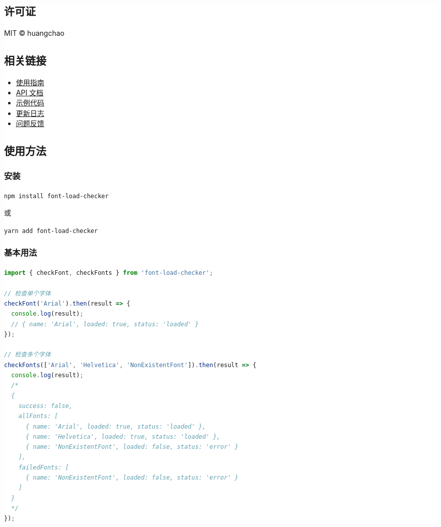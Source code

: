 ## 许可证

MIT © huangchao

## 相关链接

- [使用指南](docs/README.md)
- [API 文档](docs/API.md)
- [示例代码](examples/)
- [更新日志](CHANGELOG.md)
- [问题反馈](https://github.com/huangchao/font-load-checker/issues)

## 使用方法

### 安装

```bash
npm install font-load-checker
```

或

```bash
yarn add font-load-checker
```

### 基本用法

```javascript
import { checkFont, checkFonts } from 'font-load-checker';

// 检查单个字体
checkFont('Arial').then(result => {
  console.log(result);
  // { name: 'Arial', loaded: true, status: 'loaded' }
});

// 检查多个字体
checkFonts(['Arial', 'Helvetica', 'NonExistentFont']).then(result => {
  console.log(result);
  /*
  {
    success: false,
    allFonts: [
      { name: 'Arial', loaded: true, status: 'loaded' },
      { name: 'Helvetica', loaded: true, status: 'loaded' },
      { name: 'NonExistentFont', loaded: false, status: 'error' }
    ],
    failedFonts: [
      { name: 'NonExistentFont', loaded: false, status: 'error' }
    ]
  }
  */
});
```

